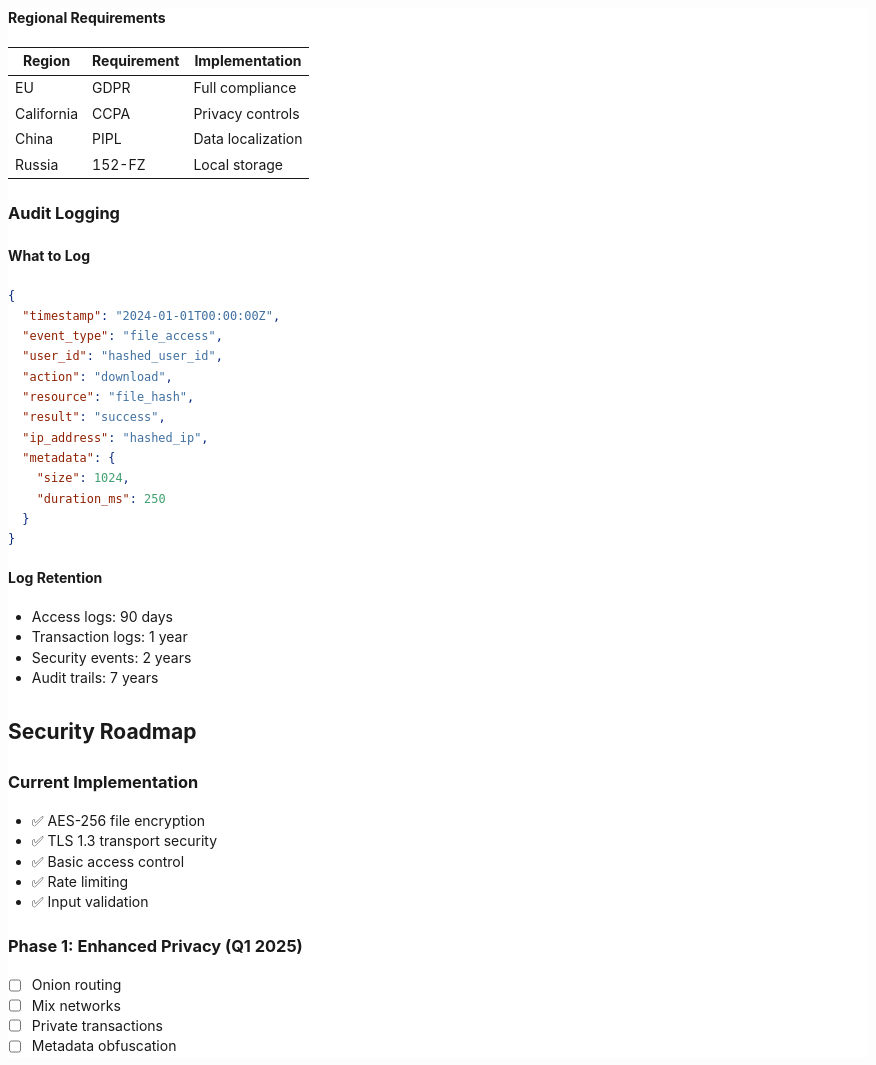 #### Regional Requirements

| Region     | Requirement | Implementation    |
| ---------- | ----------- | ----------------- |
| EU         | GDPR        | Full compliance   |
| California | CCPA        | Privacy controls  |
| China      | PIPL        | Data localization |
| Russia     | 152-FZ      | Local storage     |

### Audit Logging

#### What to Log

```json
{
  "timestamp": "2024-01-01T00:00:00Z",
  "event_type": "file_access",
  "user_id": "hashed_user_id",
  "action": "download",
  "resource": "file_hash",
  "result": "success",
  "ip_address": "hashed_ip",
  "metadata": {
    "size": 1024,
    "duration_ms": 250
  }
}
```

#### Log Retention

- Access logs: 90 days
- Transaction logs: 1 year
- Security events: 2 years
- Audit trails: 7 years

## Security Roadmap

### Current Implementation

- ✅ AES-256 file encryption
- ✅ TLS 1.3 transport security
- ✅ Basic access control
- ✅ Rate limiting
- ✅ Input validation

### Phase 1: Enhanced Privacy (Q1 2025)

- [ ] Onion routing
- [ ] Mix networks
- [ ] Private transactions
- [ ] Metadata obfuscation
